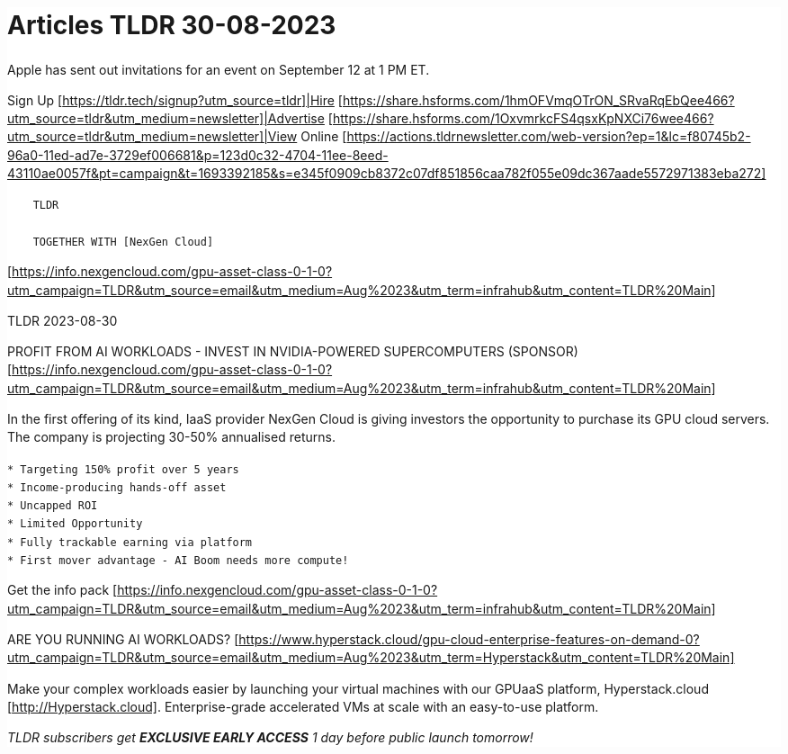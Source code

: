 # Articles TLDR 30-08-2023

Apple has sent out invitations for an event on September 12 at 1 PM
ET.  

Sign Up [https://tldr.tech/signup?utm_source=tldr]|Hire
[https://share.hsforms.com/1hmOFVmqOTrON_SRvaRqEbQee466?utm_source=tldr&utm_medium=newsletter]|Advertise
[https://share.hsforms.com/1OxvmrkcFS4qsxKpNXCi76wee466?utm_source=tldr&utm_medium=newsletter]|View
Online
[https://actions.tldrnewsletter.com/web-version?ep=1&lc=f80745b2-96a0-11ed-ad7e-3729ef006681&p=123d0c32-4704-11ee-8eed-43110ae0057f&pt=campaign&t=1693392185&s=e345f0909cb8372c07df851856caa782f055e09dc367aade5572971383eba272]


		TLDR

		TOGETHER WITH [NexGen Cloud]
[https://info.nexgencloud.com/gpu-asset-class-0-1-0?utm_campaign=TLDR&utm_source=email&utm_medium=Aug%2023&utm_term=infrahub&utm_content=TLDR%20Main]

TLDR 2023-08-30

PROFIT FROM AI WORKLOADS - INVEST IN NVIDIA-POWERED SUPERCOMPUTERS
(SPONSOR)
[https://info.nexgencloud.com/gpu-asset-class-0-1-0?utm_campaign=TLDR&utm_source=email&utm_medium=Aug%2023&utm_term=infrahub&utm_content=TLDR%20Main]


In the first offering of its kind, IaaS provider NexGen Cloud is
giving investors the opportunity to purchase its GPU cloud servers.
The company is projecting 30-50% annualised returns.

	* Targeting 150% profit over 5 years
	* Income-producing hands-off asset
	* Uncapped ROI
	* Limited Opportunity
	* Fully trackable earning via platform
	* First mover advantage - AI Boom needs more compute!

Get the info pack
[https://info.nexgencloud.com/gpu-asset-class-0-1-0?utm_campaign=TLDR&utm_source=email&utm_medium=Aug%2023&utm_term=infrahub&utm_content=TLDR%20Main]

ARE YOU RUNNING AI WORKLOADS?
[https://www.hyperstack.cloud/gpu-cloud-enterprise-features-on-demand-0?utm_campaign=TLDR&utm_source=email&utm_medium=Aug%2023&utm_term=Hyperstack&utm_content=TLDR%20Main]

Make your complex workloads easier by launching your virtual machines
with our GPUaaS platform, Hyperstack.cloud [http://Hyperstack.cloud].
Enterprise-grade accelerated VMs at scale with an easy-to-use
platform.

_TLDR subscribers get __EXCLUSIVE EARLY ACCESS__ 1 day before public
launch tomorrow!_

